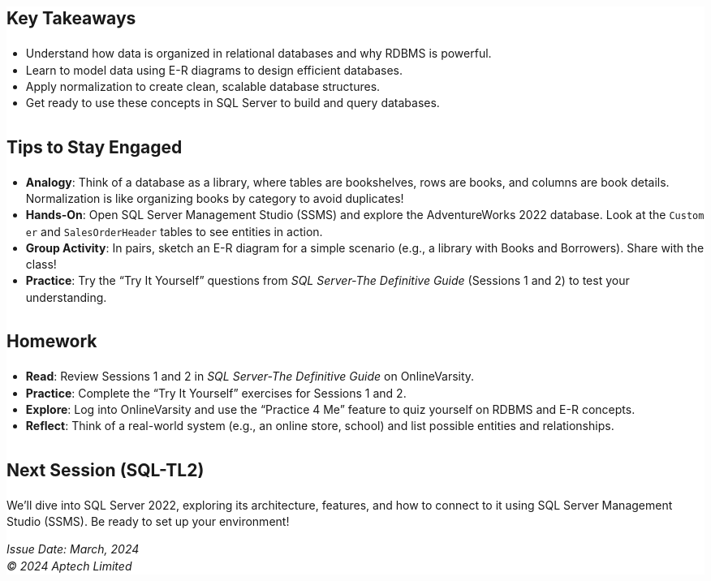 ## Key Takeaways
- Understand how data is organized in relational databases and why RDBMS is powerful.
- Learn to model data using E-R diagrams to design efficient databases.
- Apply normalization to create clean, scalable database structures.
- Get ready to use these concepts in SQL Server to build and query databases.

## Tips to Stay Engaged
- **Analogy**: Think of a database as a library, where tables are bookshelves, rows are books, and columns are book details. Normalization is like organizing books by category to avoid duplicates!
- **Hands-On**: Open SQL Server Management Studio (SSMS) and explore the AdventureWorks 2022 database. Look at the `Customer` and `SalesOrderHeader` tables to see entities in action.
- **Group Activity**: In pairs, sketch an E-R diagram for a simple scenario (e.g., a library with Books and Borrowers). Share with the class!
- **Practice**: Try the “Try It Yourself” questions from *SQL Server-The Definitive Guide* (Sessions 1 and 2) to test your understanding.

## Homework
- **Read**: Review Sessions 1 and 2 in *SQL Server-The Definitive Guide* on OnlineVarsity.
- **Practice**: Complete the “Try It Yourself” exercises for Sessions 1 and 2.
- **Explore**: Log into OnlineVarsity and use the “Practice 4 Me” feature to quiz yourself on RDBMS and E-R concepts.
- **Reflect**: Think of a real-world system (e.g., an online store, school) and list possible entities and relationships.

## Next Session (SQL-TL2)
We’ll dive into SQL Server 2022, exploring its architecture, features, and how to connect to it using SQL Server Management Studio (SSMS). Be ready to set up your environment!

*Issue Date: March, 2024*  
*© 2024 Aptech Limited*